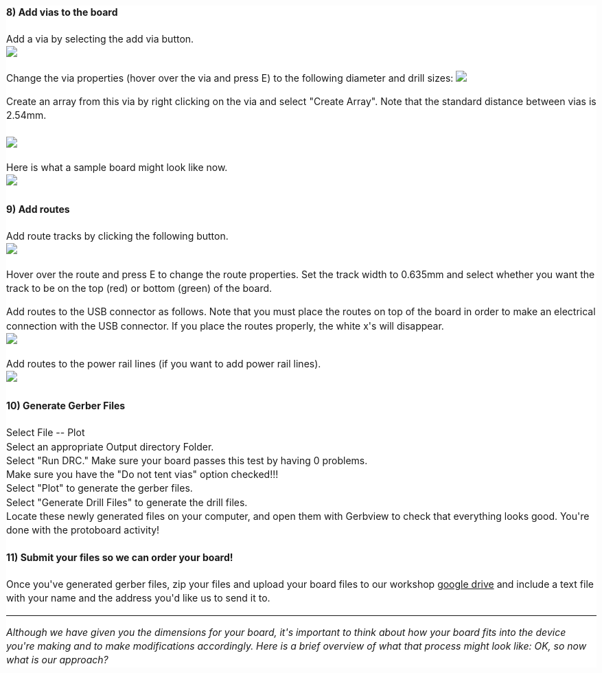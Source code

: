 #### 8) Add vias to the board 

Add a via by selecting the add via button. <br/>
<img width="350" src="../../../Protoboard/Images/Activity1_8.png">

Change the via properties (hover over the via and press E) to the following diameter and drill sizes: 
<img width="350" src="../../../Protoboard/Images/Activity1_20.png">

Create an array from this via by right clicking on the via and select "Create Array". Note that the standard distance between vias is 2.54mm. <br/>  
<img width="350" src="../../../Protoboard/Images/Activity1_9.png">

Here is what a sample board might look like now. <br/>
<img width="700" src="../../../Protoboard/Images/Activity1_26.png">

#### 9) Add routes 
Add route tracks by clicking the following button. <br/>
<img width="350" src="../../../Protoboard/Images/Activity1_14%20.png">

Hover over the route and press E to change the route properties. Set the track width to 0.635mm and select whether you want the track to be on the top (red) or bottom (green) of the board. 

Add routes to the USB connector as follows. Note that you must place the routes on top of the board in order to make an electrical connection with the USB connector. If you place the routes properly, the white x's will disappear. <br/>
<img width="350" src="../../../Protoboard/Images/Activity1_27.png">

Add routes to the power rail lines (if you want to add power rail lines). <br/>
<img width="350" src="../../../Protoboard/Images/Activity1_21.png">


#### 10) Generate Gerber Files 
Select File -- Plot <br/> 
Select an appropriate Output directory Folder. <br/>
Select "Run DRC." Make sure your board passes this test by having 0 problems. <br/>
Make sure you have the "Do not tent vias" option checked!!! <br/>
Select "Plot" to generate the gerber files. <br/> 
Select "Generate Drill Files" to generate the drill files. <br/> 
Locate these newly generated files on your computer, and open them with Gerbview to check that everything looks good. 
You're done with the protoboard activity!

#### 11) Submit your files so we can order your board!
Once you've generated gerber files, zip your files and upload your board files to our workshop [google drive](https://drive.google.com/open?id=13aihW4muVBcD2FowuLPLqWqLCCmaQ_uM) and include a text file with your name and the address you'd like us to send it to.


-------------------------------------
*Although we have given you the dimensions for your board, it's important to think about how your board fits into the device you're making and to make modifications accordingly. Here is a brief overview of what that process might look like:
OK, so now what is our approach?*
